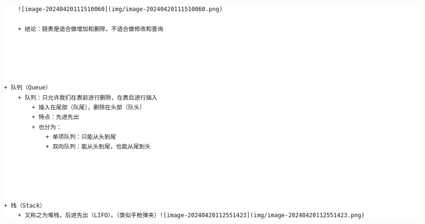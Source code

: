 		![image-20240420111510060](img/image-20240420111510060.png)

		+ 结论：链表是适合做增加和删除，不适合做修改和查询

		

	

	+ 队列（Queue）
		+ 队列：只允许我们在表前进行删除，在表后进行插入
			+ 插入在尾部（队尾），删除在头部（队头）
			+ 特点：先进先出
			+ 也分为：
				+ 单项队列：只能从头到尾
				+ 双向队列：能从头到尾，也能从尾到头

	

	

	+ 栈（Stack）
		+ 又称之为堆栈，后进先出（LIFO）。（类似手枪弹夹）![image-20240420112551423](img/image-20240420112551423.png)